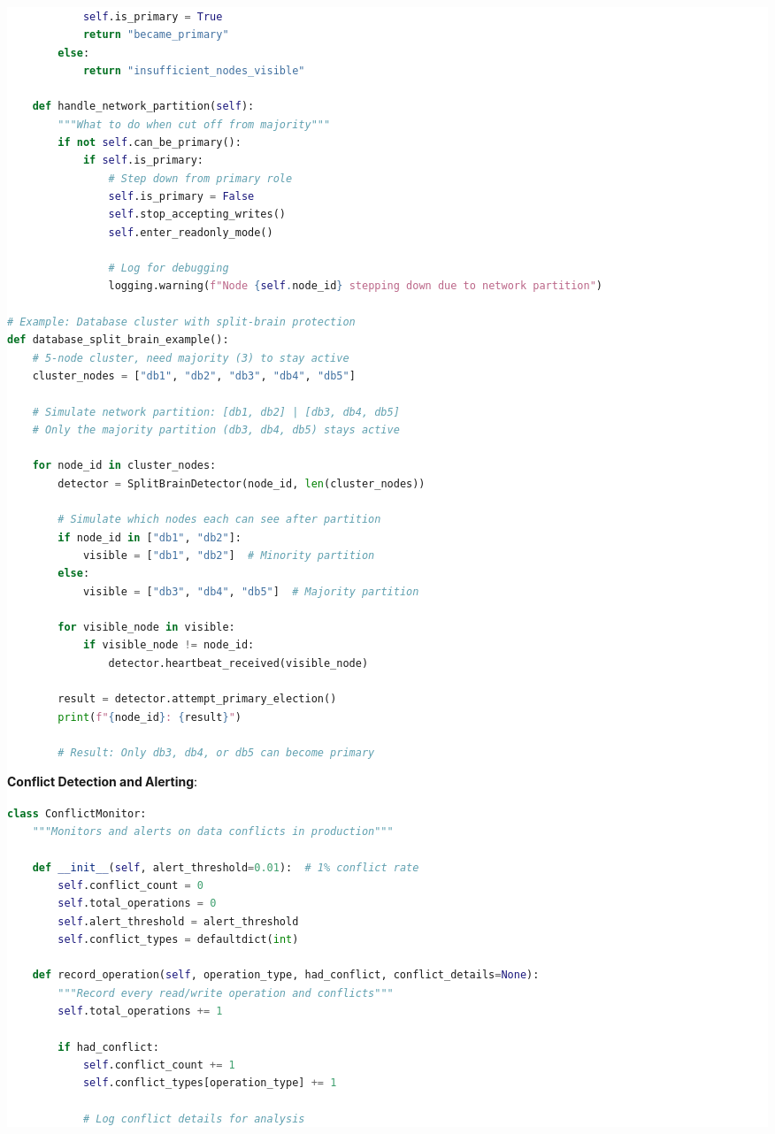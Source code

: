 ```python
            self.is_primary = True
            return "became_primary"
        else:
            return "insufficient_nodes_visible"
    
    def handle_network_partition(self):
        """What to do when cut off from majority"""
        if not self.can_be_primary():
            if self.is_primary:
                # Step down from primary role
                self.is_primary = False
                self.stop_accepting_writes()
                self.enter_readonly_mode()
                
                # Log for debugging
                logging.warning(f"Node {self.node_id} stepping down due to network partition")

# Example: Database cluster with split-brain protection
def database_split_brain_example():
    # 5-node cluster, need majority (3) to stay active
    cluster_nodes = ["db1", "db2", "db3", "db4", "db5"]
    
    # Simulate network partition: [db1, db2] | [db3, db4, db5]
    # Only the majority partition (db3, db4, db5) stays active
    
    for node_id in cluster_nodes:
        detector = SplitBrainDetector(node_id, len(cluster_nodes))
        
        # Simulate which nodes each can see after partition
        if node_id in ["db1", "db2"]:
            visible = ["db1", "db2"]  # Minority partition
        else:
            visible = ["db3", "db4", "db5"]  # Majority partition
        
        for visible_node in visible:
            if visible_node != node_id:
                detector.heartbeat_received(visible_node)
        
        result = detector.attempt_primary_election()
        print(f"{node_id}: {result}")
        
        # Result: Only db3, db4, or db5 can become primary
```

**Conflict Detection and Alerting**:
```python
class ConflictMonitor:
    """Monitors and alerts on data conflicts in production"""
    
    def __init__(self, alert_threshold=0.01):  # 1% conflict rate
        self.conflict_count = 0
        self.total_operations = 0
        self.alert_threshold = alert_threshold
        self.conflict_types = defaultdict(int)
    
    def record_operation(self, operation_type, had_conflict, conflict_details=None):
        """Record every read/write operation and conflicts"""
        self.total_operations += 1
        
        if had_conflict:
            self.conflict_count += 1
            self.conflict_types[operation_type] += 1
            
            # Log conflict details for analysis
```